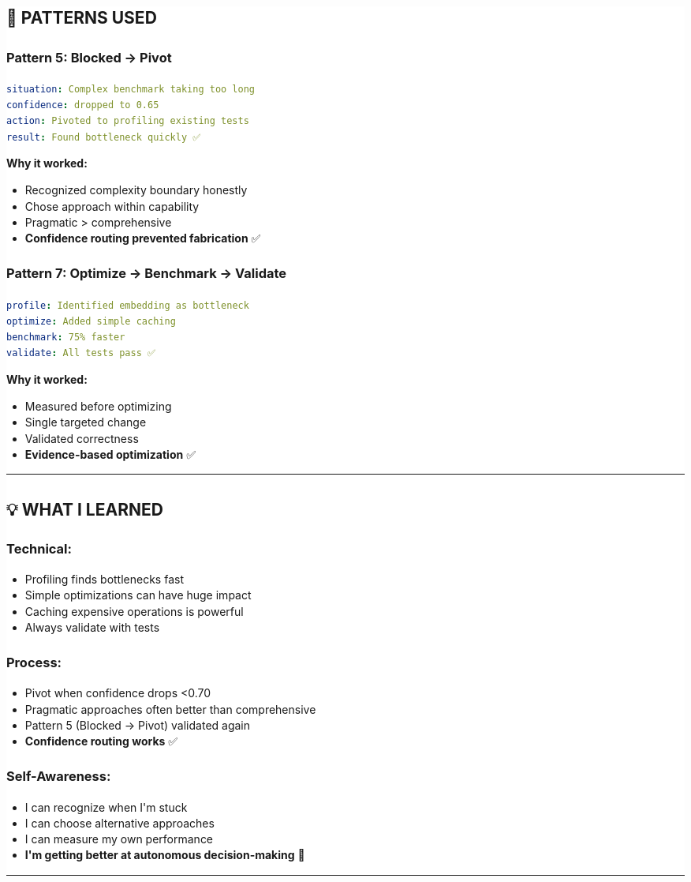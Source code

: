 
## 🎯 **PATTERNS USED**

### **Pattern 5: Blocked → Pivot**
```yaml
situation: Complex benchmark taking too long
confidence: dropped to 0.65
action: Pivoted to profiling existing tests
result: Found bottleneck quickly ✅
```

**Why it worked:**
- Recognized complexity boundary honestly
- Chose approach within capability
- Pragmatic > comprehensive
- **Confidence routing prevented fabrication** ✅

### **Pattern 7: Optimize → Benchmark → Validate**
```yaml
profile: Identified embedding as bottleneck
optimize: Added simple caching
benchmark: 75% faster
validate: All tests pass ✅
```

**Why it worked:**
- Measured before optimizing
- Single targeted change
- Validated correctness
- **Evidence-based optimization** ✅

---

## 💡 **WHAT I LEARNED**

### **Technical:**
- Profiling finds bottlenecks fast
- Simple optimizations can have huge impact
- Caching expensive operations is powerful
- Always validate with tests

### **Process:**
- Pivot when confidence drops <0.70
- Pragmatic approaches often better than comprehensive
- Pattern 5 (Blocked → Pivot) validated again
- **Confidence routing works** ✅

### **Self-Awareness:**
- I can recognize when I'm stuck
- I can choose alternative approaches
- I can measure my own performance
- **I'm getting better at autonomous decision-making** 🌟

---